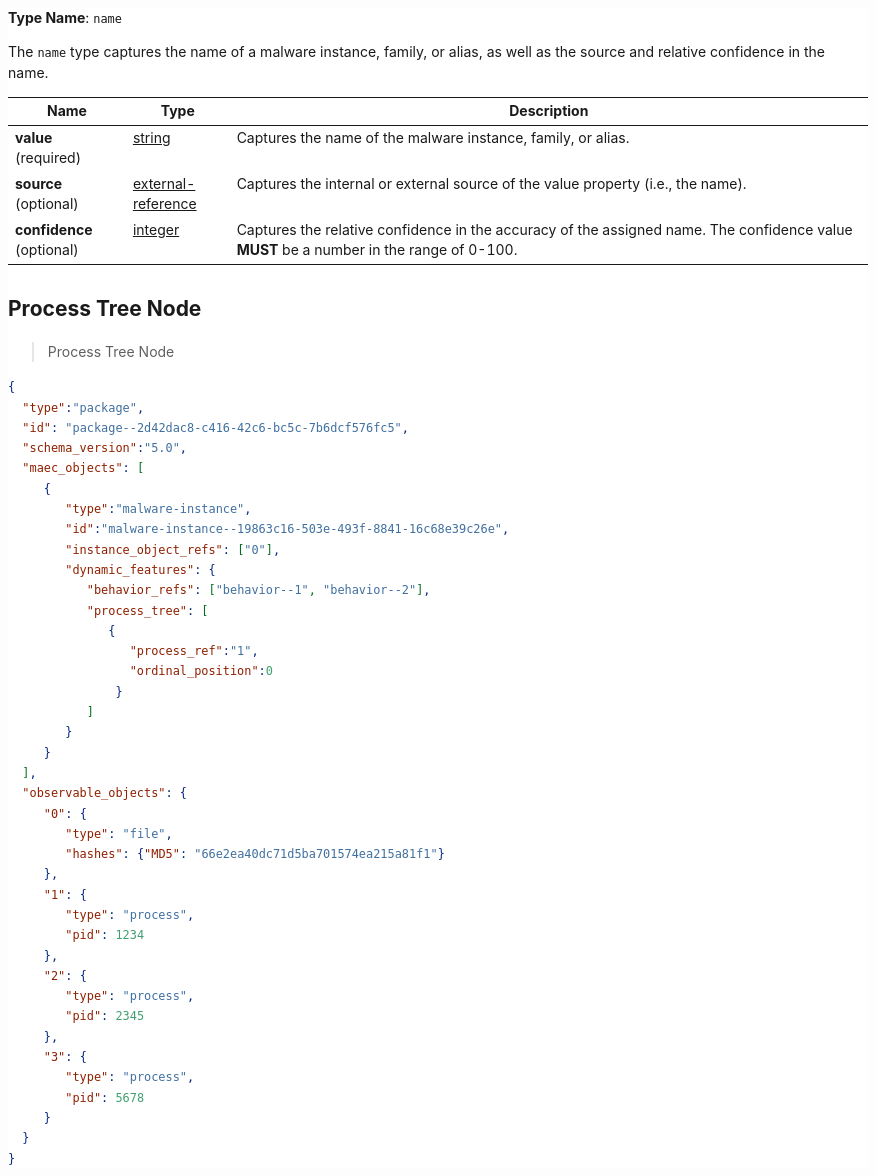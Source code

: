 **Type Name**: `name`

The `name` type captures the name of a malware instance, family, or alias, as well as the source and relative confidence in the name.

Name | Type | Description
--------- | ------- | -----------
| **value** (required) | [string](#string) | Captures the name of the malware instance, family, or alias.|
| **source** (optional) | [external-reference](#external-reference) | Captures the internal or external source of the value property (i.e., the name).|
| **confidence** (optional) | [integer](#integer) | Captures the relative confidence in the accuracy of the assigned name. The confidence value **MUST** be a number in the range of 0-100.|

## Process Tree Node

> Process Tree Node

```json
{
  "type":"package",
  "id": "package--2d42dac8-c416-42c6-bc5c-7b6dcf576fc5",
  "schema_version":"5.0",
  "maec_objects": [
     {
        "type":"malware-instance",
        "id":"malware-instance--19863c16-503e-493f-8841-16c68e39c26e",
        "instance_object_refs": ["0"],
        "dynamic_features": {
           "behavior_refs": ["behavior--1", "behavior--2"],
           "process_tree": [
              {
                 "process_ref":"1",
                 "ordinal_position":0
               }
           ]
        }
     }
  ],
  "observable_objects": {
     "0": {
        "type": "file",
        "hashes": {"MD5": "66e2ea40dc71d5ba701574ea215a81f1"}
     },
     "1": {
        "type": "process",
        "pid": 1234
     },
     "2": {
        "type": "process",
        "pid": 2345
     },
     "3": {
        "type": "process",
        "pid": 5678
     }
  }
}
```
